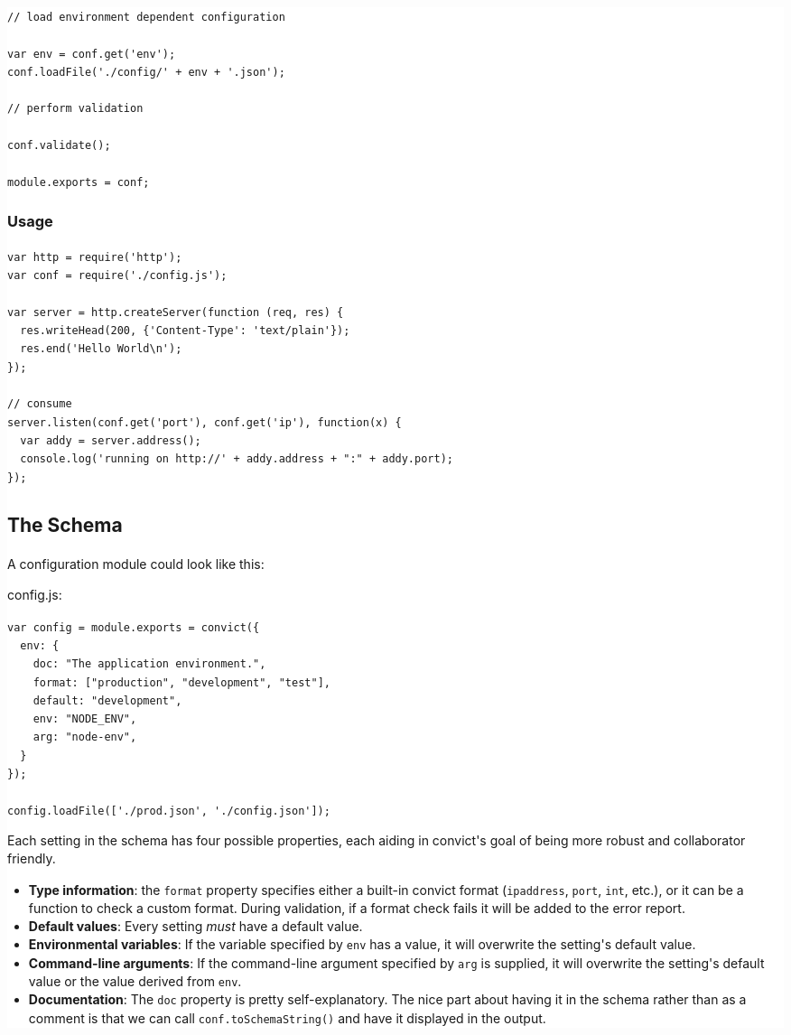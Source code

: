 
    // load environment dependent configuration

    var env = conf.get('env');
    conf.loadFile('./config/' + env + '.json');

    // perform validation

    conf.validate();

    module.exports = conf;


### Usage

    var http = require('http');
    var conf = require('./config.js');

    var server = http.createServer(function (req, res) {
      res.writeHead(200, {'Content-Type': 'text/plain'});
      res.end('Hello World\n');
    });

    // consume
    server.listen(conf.get('port'), conf.get('ip'), function(x) {
      var addy = server.address();
      console.log('running on http://' + addy.address + ":" + addy.port);
    });


## The Schema
A configuration module could look like this:

config.js:

    var config = module.exports = convict({
      env: {
        doc: "The application environment.",
        format: ["production", "development", "test"],
        default: "development",
        env: "NODE_ENV",
        arg: "node-env",
      }
    });

    config.loadFile(['./prod.json', './config.json']);

Each setting in the schema has four possible properties, each aiding in convict's goal of being more robust and collaborator friendly.

* **Type information**: the `format` property specifies either a built-in convict format (`ipaddress`, `port`, `int`, etc.), or it can be a function to check a custom format. During validation, if a format check fails it will be added to the error report.
* **Default values**:  Every setting *must* have a default value.
* **Environmental variables**: If the variable specified by `env` has a value, it will overwrite the setting's default value.
* **Command-line arguments**: If the command-line argument specified by `arg` is supplied, it will overwrite the setting's default value or the value derived from `env`.
* **Documentation**: The `doc` property is pretty self-explanatory. The nice part about having it in the schema rather than as a comment is that we can call `conf.toSchemaString()` and have it displayed in the output.


[travis_image_url]: https://api.travis-ci.org/mozilla/node-convict.png
[travis_page_url]: https://travis-ci.org/mozilla/node-convict